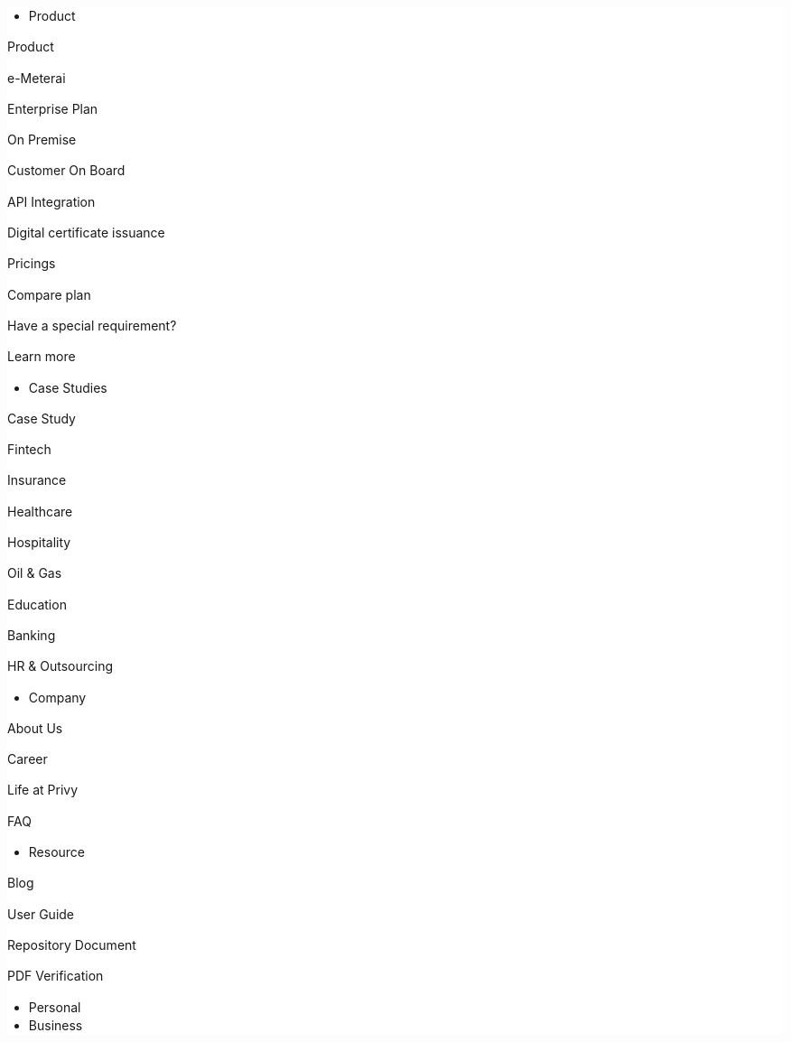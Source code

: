 * Product

Product

e-Meterai

Enterprise Plan

On Premise

Customer On Board

API Integration

Digital certificate issuance

Pricings

Compare plan

Have a special requirement?

Learn more

  * Case Studies

Case Study

Fintech

Insurance

Healthcare

Hospitality

Oil & Gas

Education

Banking

HR & Outsourcing

  * Company

About Us

Career

Life at Privy

FAQ

  * Resource

Blog

User Guide

Repository Document

PDF Verification

  * Personal
  * Business
